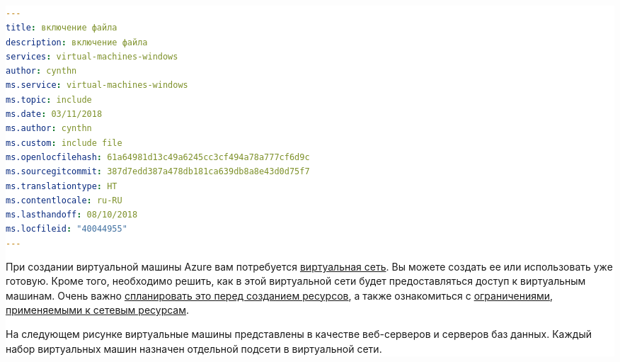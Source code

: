 ```yaml
---
title: включение файла
description: включение файла
services: virtual-machines-windows
author: cynthn
ms.service: virtual-machines-windows
ms.topic: include
ms.date: 03/11/2018
ms.author: cynthn
ms.custom: include file
ms.openlocfilehash: 61a64981d13c49a6245cc3cf494a78a777cf6d9c
ms.sourcegitcommit: 387d7edd387a478db181ca639db8a8e43d0d75f7
ms.translationtype: HT
ms.contentlocale: ru-RU
ms.lasthandoff: 08/10/2018
ms.locfileid: "40044955"
---
```

При создании виртуальной машины Azure вам потребуется [виртуальная сеть](../articles/virtual-network/virtual-networks-overview.md). Вы можете создать ее или использовать уже готовую. Кроме того, необходимо решить, как в этой виртуальной сети будет предоставляться доступ к виртуальным машинам. Очень важно [спланировать это перед созданием ресурсов](../articles/virtual-network/virtual-network-vnet-plan-design-arm.md), а также ознакомиться с [ограничениями, применяемыми к сетевым ресурсам](../articles/azure-subscription-service-limits.md#networking-limits).

На следующем рисунке виртуальные машины представлены в качестве веб-серверов и серверов баз данных. Каждый набор виртуальных машин назначен отдельной подсети в виртуальной сети.
